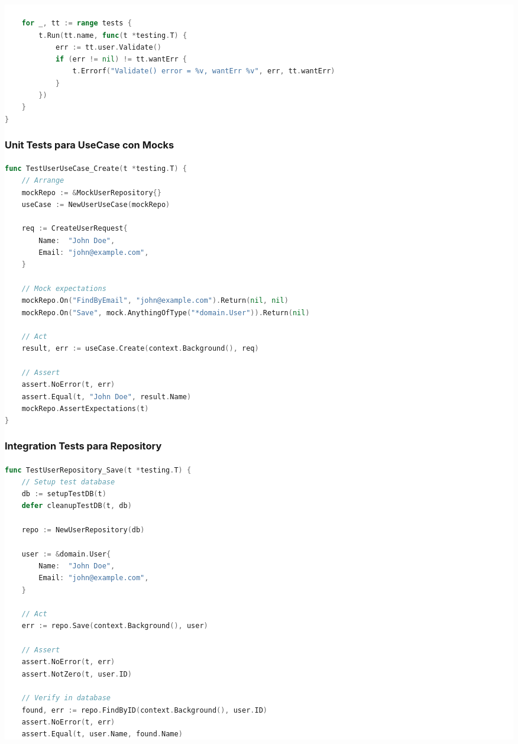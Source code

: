 ```go
    
    for _, tt := range tests {
        t.Run(tt.name, func(t *testing.T) {
            err := tt.user.Validate()
            if (err != nil) != tt.wantErr {
                t.Errorf("Validate() error = %v, wantErr %v", err, tt.wantErr)
            }
        })
    }
}
```

### Unit Tests para UseCase con Mocks
```go
func TestUserUseCase_Create(t *testing.T) {
    // Arrange
    mockRepo := &MockUserRepository{}
    useCase := NewUserUseCase(mockRepo)
    
    req := CreateUserRequest{
        Name:  "John Doe",
        Email: "john@example.com",
    }
    
    // Mock expectations
    mockRepo.On("FindByEmail", "john@example.com").Return(nil, nil)
    mockRepo.On("Save", mock.AnythingOfType("*domain.User")).Return(nil)
    
    // Act
    result, err := useCase.Create(context.Background(), req)
    
    // Assert
    assert.NoError(t, err)
    assert.Equal(t, "John Doe", result.Name)
    mockRepo.AssertExpectations(t)
}
```

### Integration Tests para Repository
```go
func TestUserRepository_Save(t *testing.T) {
    // Setup test database
    db := setupTestDB(t)
    defer cleanupTestDB(t, db)
    
    repo := NewUserRepository(db)
    
    user := &domain.User{
        Name:  "John Doe",
        Email: "john@example.com",
    }
    
    // Act
    err := repo.Save(context.Background(), user)
    
    // Assert
    assert.NoError(t, err)
    assert.NotZero(t, user.ID)
    
    // Verify in database
    found, err := repo.FindByID(context.Background(), user.ID)
    assert.NoError(t, err)
    assert.Equal(t, user.Name, found.Name)
```